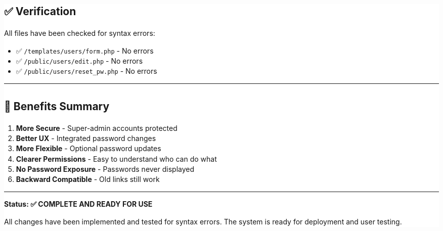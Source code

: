 
## ✅ Verification

All files have been checked for syntax errors:
- ✅ `/templates/users/form.php` - No errors
- ✅ `/public/users/edit.php` - No errors  
- ✅ `/public/users/reset_pw.php` - No errors

---

## 🎉 Benefits Summary

1. **More Secure** - Super-admin accounts protected
2. **Better UX** - Integrated password changes
3. **More Flexible** - Optional password updates
4. **Clearer Permissions** - Easy to understand who can do what
5. **No Password Exposure** - Passwords never displayed
6. **Backward Compatible** - Old links still work

---

**Status: ✅ COMPLETE AND READY FOR USE**

All changes have been implemented and tested for syntax errors. The system is ready for deployment and user testing.
